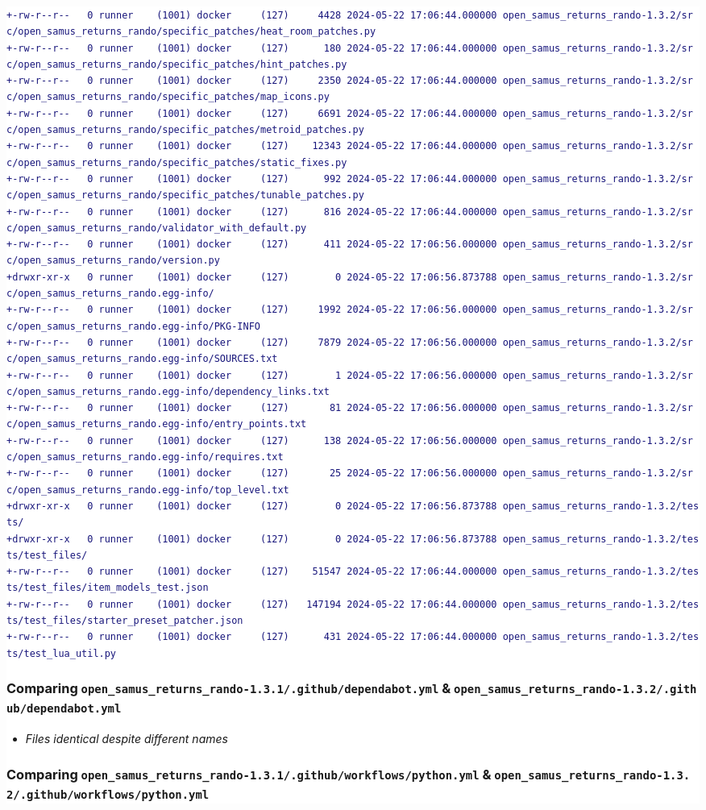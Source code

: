 ```diff
+-rw-r--r--   0 runner    (1001) docker     (127)     4428 2024-05-22 17:06:44.000000 open_samus_returns_rando-1.3.2/src/open_samus_returns_rando/specific_patches/heat_room_patches.py
+-rw-r--r--   0 runner    (1001) docker     (127)      180 2024-05-22 17:06:44.000000 open_samus_returns_rando-1.3.2/src/open_samus_returns_rando/specific_patches/hint_patches.py
+-rw-r--r--   0 runner    (1001) docker     (127)     2350 2024-05-22 17:06:44.000000 open_samus_returns_rando-1.3.2/src/open_samus_returns_rando/specific_patches/map_icons.py
+-rw-r--r--   0 runner    (1001) docker     (127)     6691 2024-05-22 17:06:44.000000 open_samus_returns_rando-1.3.2/src/open_samus_returns_rando/specific_patches/metroid_patches.py
+-rw-r--r--   0 runner    (1001) docker     (127)    12343 2024-05-22 17:06:44.000000 open_samus_returns_rando-1.3.2/src/open_samus_returns_rando/specific_patches/static_fixes.py
+-rw-r--r--   0 runner    (1001) docker     (127)      992 2024-05-22 17:06:44.000000 open_samus_returns_rando-1.3.2/src/open_samus_returns_rando/specific_patches/tunable_patches.py
+-rw-r--r--   0 runner    (1001) docker     (127)      816 2024-05-22 17:06:44.000000 open_samus_returns_rando-1.3.2/src/open_samus_returns_rando/validator_with_default.py
+-rw-r--r--   0 runner    (1001) docker     (127)      411 2024-05-22 17:06:56.000000 open_samus_returns_rando-1.3.2/src/open_samus_returns_rando/version.py
+drwxr-xr-x   0 runner    (1001) docker     (127)        0 2024-05-22 17:06:56.873788 open_samus_returns_rando-1.3.2/src/open_samus_returns_rando.egg-info/
+-rw-r--r--   0 runner    (1001) docker     (127)     1992 2024-05-22 17:06:56.000000 open_samus_returns_rando-1.3.2/src/open_samus_returns_rando.egg-info/PKG-INFO
+-rw-r--r--   0 runner    (1001) docker     (127)     7879 2024-05-22 17:06:56.000000 open_samus_returns_rando-1.3.2/src/open_samus_returns_rando.egg-info/SOURCES.txt
+-rw-r--r--   0 runner    (1001) docker     (127)        1 2024-05-22 17:06:56.000000 open_samus_returns_rando-1.3.2/src/open_samus_returns_rando.egg-info/dependency_links.txt
+-rw-r--r--   0 runner    (1001) docker     (127)       81 2024-05-22 17:06:56.000000 open_samus_returns_rando-1.3.2/src/open_samus_returns_rando.egg-info/entry_points.txt
+-rw-r--r--   0 runner    (1001) docker     (127)      138 2024-05-22 17:06:56.000000 open_samus_returns_rando-1.3.2/src/open_samus_returns_rando.egg-info/requires.txt
+-rw-r--r--   0 runner    (1001) docker     (127)       25 2024-05-22 17:06:56.000000 open_samus_returns_rando-1.3.2/src/open_samus_returns_rando.egg-info/top_level.txt
+drwxr-xr-x   0 runner    (1001) docker     (127)        0 2024-05-22 17:06:56.873788 open_samus_returns_rando-1.3.2/tests/
+drwxr-xr-x   0 runner    (1001) docker     (127)        0 2024-05-22 17:06:56.873788 open_samus_returns_rando-1.3.2/tests/test_files/
+-rw-r--r--   0 runner    (1001) docker     (127)    51547 2024-05-22 17:06:44.000000 open_samus_returns_rando-1.3.2/tests/test_files/item_models_test.json
+-rw-r--r--   0 runner    (1001) docker     (127)   147194 2024-05-22 17:06:44.000000 open_samus_returns_rando-1.3.2/tests/test_files/starter_preset_patcher.json
+-rw-r--r--   0 runner    (1001) docker     (127)      431 2024-05-22 17:06:44.000000 open_samus_returns_rando-1.3.2/tests/test_lua_util.py
```

### Comparing `open_samus_returns_rando-1.3.1/.github/dependabot.yml` & `open_samus_returns_rando-1.3.2/.github/dependabot.yml`

 * *Files identical despite different names*

### Comparing `open_samus_returns_rando-1.3.1/.github/workflows/python.yml` & `open_samus_returns_rando-1.3.2/.github/workflows/python.yml`
